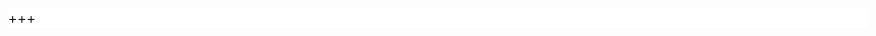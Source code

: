 
+++

<style>
:root {
  --primary-color: #4B514F;
  --secondary-color: #3666FF;
  --accent-color: #742774;
  --success-color: #0D7F41;
  --info-color: #243A5E;
  --warning-color:rgb(0, 0, 0);
  --r-link-color: #3666FF;
  --r-link-color-hover: #742774;
  --r-selection-background-color: rgba(54, 102, 255, 0.3);
}

.reveal {
  font-family: "Segoe UI", "Segoe UI Symbol", "Segoe UI Emoji", "Segoe UI Historic", Tahoma, "Helvetica Neue", Helvetica, Arial, sans-serif;
}

.reveal h1, .reveal h2, .reveal h3, .reveal h4, .reveal h5, .reveal h6 {
  font-family: "Segoe UI", "Segoe UI Symbol", "Segoe UI Emoji", "Segoe UI Historic", Tahoma, "Helvetica Neue", Helvetica, Arial, sans-serif;
}

.reveal h1, .reveal h2, .reveal h3, .reveal h4, .reveal h5, .reveal h6 {
  font-family: "Segoe UI", "Segoe UI Symbol", "Segoe UI Emoji", "Segoe UI Historic", Tahoma, "Helvetica Neue", Helvetica, Arial, sans-serif;
  color: var(--secondary-color);
}

.reveal h1, .reveal h2 {
  font-family: "Segoe UI Semibold", "Segoe UI", "Segoe UI Symbol", "Segoe UI Emoji", "Segoe UI Historic", Tahoma, "Helvetica Neue", Helvetica, Arial, sans-serif;
  font-weight: 600;
}

.reveal h1 {
  color: var(--accent-color);
}

/* Alternating word colors for H1 and H2 */
.reveal h1 .info-word,
.reveal h2 .info-word {
  color: var(--info-color);
}

.reveal h1 .accent-word,
.reveal h2 .accent-word {
  color: var(--accent-color);
}

.reveal a {
  color: var(--secondary-color);
}
